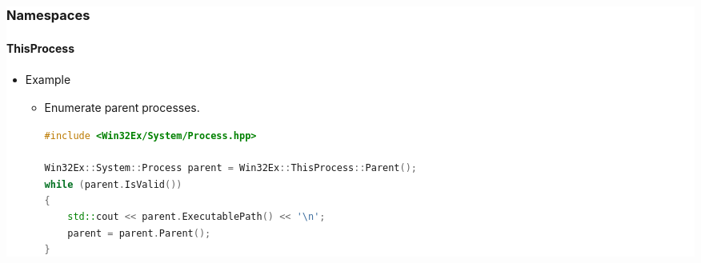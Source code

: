 ### Namespaces

#### ThisProcess

- Example
  - Enumerate parent processes.

    ```C++
    #include <Win32Ex/System/Process.hpp>

    Win32Ex::System::Process parent = Win32Ex::ThisProcess::Parent();
    while (parent.IsValid())
    {
        std::cout << parent.ExecutablePath() << '\n';
        parent = parent.Parent();
    }
    ```
